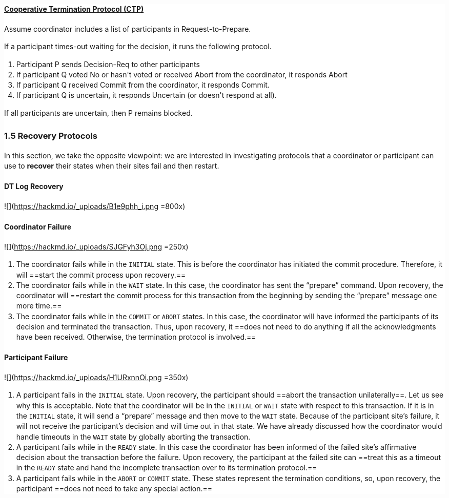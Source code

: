 #### [Cooperative Termination Protocol (CTP)](https://courses.cs.washington.edu/courses/csep545/01wi/lectures/class7/tsld027.htm)
Assume coordinator includes a list of participants in Request-to-Prepare.

If a participant times-out waiting for the decision, it runs the following protocol.

1. Participant P sends Decision-Req to other participants
2. If participant Q voted No or hasn't voted or received Abort from the coordinator, it responds Abort
3. If participant Q received Commit from the coordinator, it responds Commit.
4. If participant Q is uncertain, it responds Uncertain (or doesn't respond at all).

If all participants are uncertain, then P remains blocked.

### 1.5 Recovery Protocols
In this section, we take the opposite viewpoint: we are interested in investigating protocols that a coordinator or participant can use to **recover** their states when their sites fail and then restart.

#### DT Log Recovery
![](https://hackmd.io/_uploads/B1e9phh_i.png =800x)

#### Coordinator Failure
![](https://hackmd.io/_uploads/SJGFyh3Oj.png =250x)

1. The coordinator fails while in the `INITIAL` state. This is before the coordinator has initiated the commit procedure. Therefore, it will ==start the commit process upon recovery.==
2. The coordinator fails while in the `WAIT` state. In this case, the coordinator has sent the “prepare” command. Upon recovery, the coordinator will ==restart the commit process for this transaction from the beginning by sending the “prepare” message one more time.==
3. The coordinator fails while in the `COMMIT` or `ABORT` states. In this case, the coordinator will have informed the participants of its decision and terminated the transaction. Thus, upon recovery, it ==does not need to do anything if all the acknowledgments have been received. Otherwise, the termination protocol is involved.==

#### Participant Failure
![](https://hackmd.io/_uploads/H1URxnnOi.png =350x)

1. A participant fails in the `INITIAL` state. Upon recovery, the participant should ==abort the transaction unilaterally==. Let us see why this is acceptable. Note that the coordinator will be in the `INITIAL` or `WAIT` state with respect to this transaction. If it is in the `INITIAL` state, it will send a “prepare” message and then move to the `WAIT` state. Because of the participant site’s failure, it will not receive the participant’s decision and will time out in that state. We have already discussed how the coordinator would handle timeouts in the `WAIT` state by globally aborting the transaction.
2. A participant fails while in the `READY` state. In this case the coordinator has been informed of the failed site’s affirmative decision about the transaction before the failure. Upon recovery, the participant at the failed site can ==treat this as a timeout in the `READY` state and hand the incomplete transaction over to its termination protocol.==
3. A participant fails while in the `ABORT` or `COMMIT` state. These states represent the termination conditions, so, upon recovery, the participant ==does not need to take any special action.==
